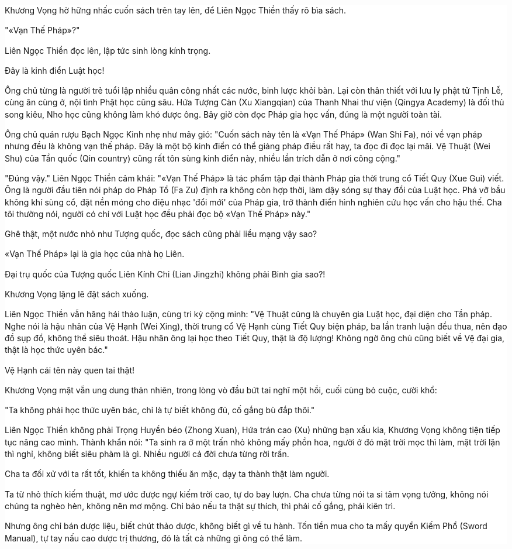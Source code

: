 Khương Vọng hờ hững nhấc cuốn sách trên tay lên, để Liên Ngọc Thiền thấy rõ bìa sách.

"«Vạn Thế Pháp»?"

Liên Ngọc Thiền đọc lên, lập tức sinh lòng kính trọng.

Đây là kinh điển Luật học!

Ông chủ từng là người trẻ tuổi lập nhiều quân công nhất các nước, binh lược khỏi bàn. Lại còn thân thiết với lưu ly phật tử Tịnh Lễ, cùng ăn cùng ở, nội tình Phật học cũng sâu. Hứa Tượng Càn (Xu Xiangqian) của Thanh Nhai thư viện (Qingya Academy) là đối thủ song kiêu, Nho học cũng không làm khó được ông. Bây giờ còn đọc Pháp gia học vấn, đúng là một người toàn tài.

Ông chủ quán rượu Bạch Ngọc Kinh nhẹ như mây gió: "Cuốn sách này tên là «Vạn Thế Pháp» (Wan Shi Fa), nói về vạn pháp nhưng đều là không vạn thế pháp. Đây là một bộ kinh điển có thể giảng pháp điều rất hay, ta đọc đi đọc lại mãi. Vệ Thuật (Wei Shu) của Tần quốc (Qin country) cũng rất tôn sùng kinh điển này, nhiều lần trích dẫn ở nơi công cộng."

"Đúng vậy." Liên Ngọc Thiền cảm khái: "«Vạn Thế Pháp» là tác phẩm tập đại thành Pháp gia thời trung cổ Tiết Quy (Xue Gui) viết. Ông là người đầu tiên nói pháp do Pháp Tổ (Fa Zu) định ra không còn hợp thời, làm dậy sóng sự thay đổi của Luật học. Phá vỡ bầu không khí sùng cổ, đặt nền móng cho điệu nhạc 'đổi mới' của Pháp gia, trở thành điển hình nghiên cứu học vấn cho hậu thế. Cha tôi thường nói, người có chí với Luật học đều phải đọc bộ «Vạn Thế Pháp» này."

Ghê thật, một nước nhỏ như Tượng quốc, đọc sách cũng phải liều mạng vậy sao?

«Vạn Thế Pháp» lại là gia học của nhà họ Liên.

Đại trụ quốc của Tượng quốc Liên Kính Chi (Lian Jingzhi) không phải Binh gia sao?!

Khương Vọng lặng lẽ đặt sách xuống.

Liên Ngọc Thiền vẫn hăng hái thảo luận, cùng tri kỷ cộng minh: "Vệ Thuật cũng là chuyên gia Luật học, đại diện cho Tần pháp. Nghe nói là hậu nhân của Vệ Hạnh (Wei Xing), thời trung cổ Vệ Hạnh cùng Tiết Quy biện pháp, ba lần tranh luận đều thua, nên đạo đồ sụp đổ, không thể siêu thoát. Hậu nhân ông lại học theo Tiết Quy, thật là độ lượng! Không ngờ ông chủ cũng biết về Vệ đại gia, thật là học thức uyên bác."

Vệ Hạnh cái tên này quen tai thật!

Khương Vọng mặt vẫn ung dung thản nhiên, trong lòng vò đầu bứt tai nghĩ một hồi, cuối cùng bỏ cuộc, cười khổ:

"Ta không phải học thức uyên bác, chỉ là tự biết không đủ, cố gắng bù đắp thôi."

Liên Ngọc Thiền không phải Trọng Huyền béo (Zhong Xuan), Hứa trán cao (Xu) những bạn xấu kia, Khương Vọng không tiện tiếp tục nâng cao mình. Thành khẩn nói: "Ta sinh ra ở một trấn nhỏ không mấy phồn hoa, người ở đó mặt trời mọc thì làm, mặt trời lặn thì nghỉ, không biết siêu phàm là gì. Nhiều người cả đời chưa từng rời trấn.

Cha ta đối xử với ta rất tốt, khiến ta không thiếu ăn mặc, dạy ta thành thật làm người.

Ta từ nhỏ thích kiếm thuật, mơ ước được ngự kiếm trời cao, tự do bay lượn. Cha chưa từng nói ta si tâm vọng tưởng, không nói chúng ta nghèo hèn, không nên mơ mộng. Chỉ bảo nếu ta thật sự thích, thì phải cố gắng, phải kiên trì.

Nhưng ông chỉ bán dược liệu, biết chút thảo dược, không biết gì về tu hành. Tốn tiền mua cho ta mấy quyển Kiếm Phổ (Sword Manual), tự tay nấu cao dược trị thương, đó là tất cả những gì ông có thể làm.
